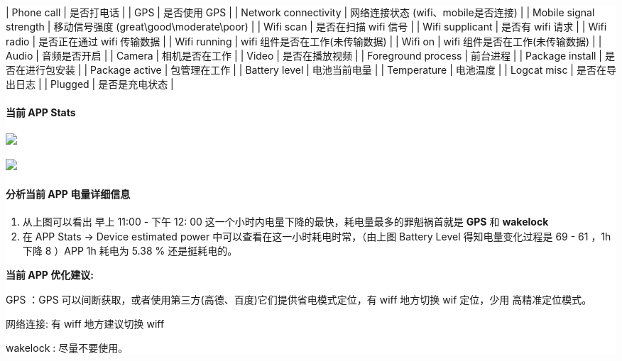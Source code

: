 | Phone call | 是否打电话 |
| GPS | 是否使用 GPS |
| Network connectivity | 网络连接状态 \(wifi、mobile是否连接\) |
| Mobile signal strength | 移动信号强度 \(great\good\moderate\poor\) |
| Wifi scan | 是否在扫描 wifi 信号 |
| Wifi supplicant | 是否有 wifi 请求 |
| Wifi radio | 是否正在通过 wifi 传输数据 |
| Wifi running | wifi 组件是否在工作\(未传输数据\) |
| Wifi on | wifi 组件是否在工作\(未传输数据\) |
| Audio | 音频是否开启 |
| Camera | 相机是否在工作 |
| Video | 是否在播放视频 |
| Foreground process | 前台进程 |
| Package install | 是否在进行包安装 |
| Package active | 包管理在工作 |
| Battery level | 电池当前电量 |
| Temperature | 电池温度 |
| Logcat misc | 是否在导出日志 |
| Plugged | 是否是充电状态 |

#### 当前 APP Stats

![](https://user-gold-cdn.xitu.io/2019/5/25/16aee4ac9b7cbad2?w=1184&h=891&f=jpeg&s=170951)

![](https://user-gold-cdn.xitu.io/2019/5/25/16aee4a9f1c0e8c7?w=1174&h=655&f=jpeg&s=94719)

#### 分析当前 APP 电量详细信息

1. 从上图可以看出 早上 11:00 - 下午 12: 00 这一个小时内电量下降的最快，耗电量最多的罪魁祸首就是 **GPS** 和 **wakelock**  
2. 在 APP Stats -&gt; Device estimated power 中可以查看在这一小时耗电时常，（由上图 Battery Level 得知电量变化过程是 69  - 61 ，1h 下降 8 ）APP 1h 耗电为 5.38 % 还是挺耗电的。

**当前 APP 优化建议:**

GPS ：GPS 可以间断获取，或者使用第三方\(高德、百度\)它们提供省电模式定位，有 wiff 地方切换 wif 定位，少用 高精准定位模式。

网络连接: 有 wiff 地方建议切换 wiff

wakelock : 尽量不要使用。
